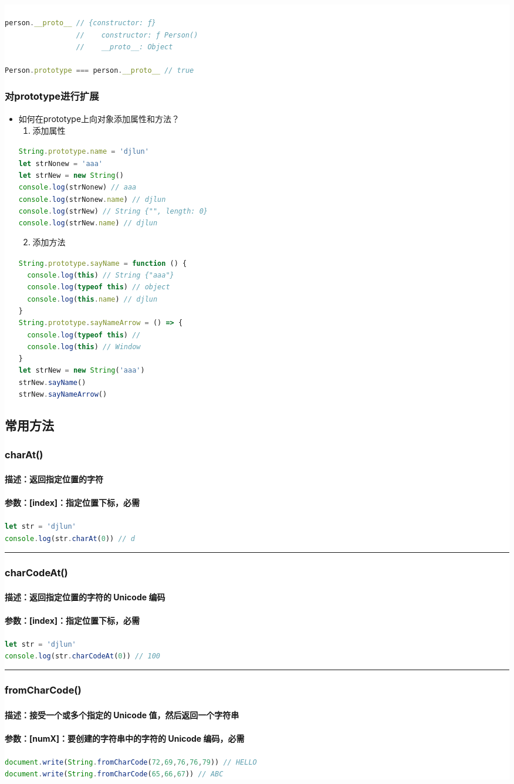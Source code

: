 ``` js

person.__proto__ // {constructor: ƒ}
                 //    constructor: ƒ Person()
                 //    __proto__: Object

Person.prototype === person.__proto__ // true
```
### 对prototype进行扩展
- 如何在prototype上向对象添加属性和方法？
  1. 添加属性
  ``` js
  String.prototype.name = 'djlun'
  let strNonew = 'aaa'
  let strNew = new String()
  console.log(strNonew) // aaa
  console.log(strNonew.name) // djlun
  console.log(strNew) // String {"", length: 0}
  console.log(strNew.name) // djlun
  ```
  2. 添加方法
  ``` js
  String.prototype.sayName = function () {
    console.log(this) // String {"aaa"}
    console.log(typeof this) // object
    console.log(this.name) // djlun
  }
  String.prototype.sayNameArrow = () => {
    console.log(typeof this) // 
    console.log(this) // Window
  }
  let strNew = new String('aaa')
  strNew.sayName()
  strNew.sayNameArrow()
  ```
## 常用方法
### charAt()
#### 描述：返回指定位置的字符
#### 参数：[index]：指定位置下标，必需
``` js
let str = 'djlun'
console.log(str.charAt(0)) // d
```
***
### charCodeAt()
#### 描述：返回指定位置的字符的 Unicode 编码
#### 参数：[index]：指定位置下标，必需
``` js
let str = 'djlun'
console.log(str.charCodeAt(0)) // 100
```
***
### fromCharCode()
#### 描述：接受一个或多个指定的 Unicode 值，然后返回一个字符串
#### 参数：[numX]：要创建的字符串中的字符的 Unicode 编码，必需
``` js
document.write(String.fromCharCode(72,69,76,76,79)) // HELLO
document.write(String.fromCharCode(65,66,67)) // ABC
```